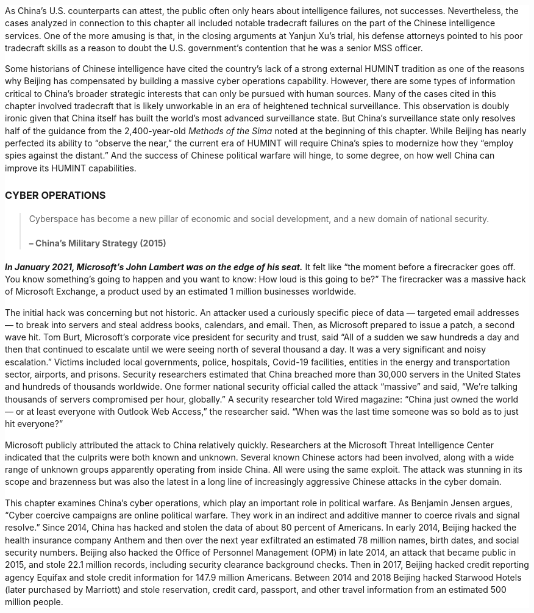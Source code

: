 As China’s U.S. counterparts can attest, the public often only hears about intelligence failures, not successes. Nevertheless, the cases analyzed in connection to this chapter all included notable tradecraft failures on the part of the Chinese intelligence services. One of the more amusing is that, in the closing arguments at Yanjun Xu’s trial, his defense attorneys pointed to his poor tradecraft skills as a reason to doubt the U.S. government’s contention that he was a senior MSS officer.

Some historians of Chinese intelligence have cited the country’s lack of a strong external HUMINT tradition as one of the reasons why Beijing has compensated by building a massive cyber operations capability. However, there are some types of information critical to China’s broader strategic interests that can only be pursued with human sources. Many of the cases cited in this chapter involved tradecraft that is likely unworkable in an era of heightened technical surveillance. This observation is doubly ironic given that China itself has built the world’s most advanced surveillance state. But China’s surveillance state only resolves half of the guidance from the 2,400-year-old _Methods of the Sima_ noted at the beginning of this chapter. While Beijing has nearly perfected its ability to “observe the near,” the current era of HUMINT will require China’s spies to modernize how they “employ spies against the distant.” And the success of Chinese political warfare will hinge, to some degree, on how well China can improve its HUMINT capabilities.


### CYBER OPERATIONS

> Cyberspace has become a new pillar of economic and social development, and a new domain of national security.
> #### – China’s Military Strategy (2015)

___In January 2021, Microsoft’s John Lambert was on the edge of his seat.___ It felt like “the moment before a firecracker goes off. You know something’s going to happen and you want to know: How loud is this going to be?” The firecracker was a massive hack of Microsoft Exchange, a product used by an estimated 1 million businesses worldwide.

The initial hack was concerning but not historic. An attacker used a curiously specific piece of data — targeted email addresses — to break into servers and steal address books, calendars, and email. Then, as Microsoft prepared to issue a patch, a second wave hit. Tom Burt, Microsoft’s corporate vice president for security and trust, said “All of a sudden we saw hundreds a day and then that continued to escalate until we were seeing north of several thousand a day. It was a very significant and noisy escalation.” Victims included local governments, police, hospitals, Covid-19 facilities, entities in the energy and transportation sector, airports, and prisons. Security researchers estimated that China breached more than 30,000 servers in the United States and hundreds of thousands worldwide. One former national security official called the attack “massive” and said, “We’re talking thousands of servers compromised per hour, globally.” A security researcher told Wired magazine: “China just owned the world — or at least everyone with Outlook Web Access,” the researcher said. “When was the last time someone was so bold as to just hit everyone?”

Microsoft publicly attributed the attack to China relatively quickly. Researchers at the Microsoft Threat Intelligence Center indicated that the culprits were both known and unknown. Several known Chinese actors had been involved, along with a wide range of unknown groups apparently operating from inside China. All were using the same exploit. The attack was stunning in its scope and brazenness but was also the latest in a long line of increasingly aggressive Chinese attacks in the cyber domain.

This chapter examines China’s cyber operations, which play an important role in political warfare. As Benjamin Jensen argues, “Cyber coercive campaigns are online political warfare. They work in an indirect and additive manner to coerce rivals and signal resolve.” Since 2014, China has hacked and stolen the data of about 80 percent of Americans. In early 2014, Beijing hacked the health insurance company Anthem and then over the next year exfiltrated an estimated 78 million names, birth dates, and social security numbers. Beijing also hacked the Office of Personnel Management (OPM) in late 2014, an attack that became public in 2015, and stole 22.1 million records, including security clearance background checks. Then in 2017, Beijing hacked credit reporting agency Equifax and stole credit information for 147.9 million Americans. Between 2014 and 2018 Beijing hacked Starwood Hotels (later purchased by Marriott) and stole reservation, credit card, passport, and other travel information from an estimated 500 million people.
